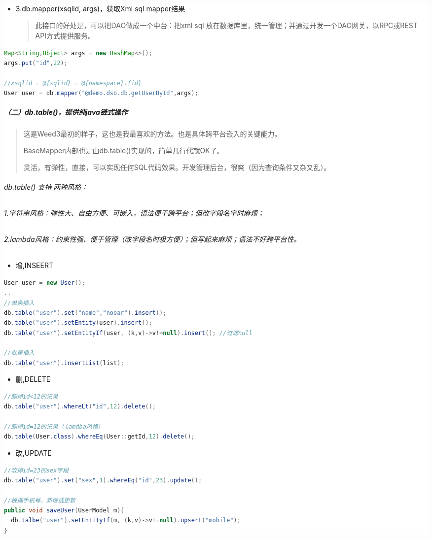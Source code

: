 * 3.db.mapper(xsqlid, args)，获取Xml sql mapper结果

  > 此接口的好处是，可以把DAO做成一个中台：把xml sql 放在数据库里，统一管理；并通过开发一个DAO网关，以RPC或REST API方式提供服务。
```java
Map<String,Object> args = new HashMap<>();
args.put("id",22);

//xsqlid = @{sqlid} = @{namespace}.{id}
User user = db.mapper("@demo.dso.db.getUserById",args);
```

##### （二）db.table()，提供纯java链式操作

  > 这是Weed3最初的样子，这也是我最喜欢的方法。也是具体跨平台嵌入的关键能力。
  >
  > BaseMapper内部也是由db.table()实现的，简单几行代就OK了。
  >
  > 灵活，有弹性，直接，可以实现任何SQL代码效果。开发管理后台，很爽（因为查询条件又杂又乱）。
  >

###### db.table() 支持 两种风格：

###### 1.字符串风格：弹性大、自由方便、可嵌入，语法便于跨平台；但改字段名字时麻烦；

###### 2.lambda风格：约束性强、便于管理（改字段名时极方便）；但写起来麻烦；语法不好跨平台性。

* 增,INSEERT
```java
User user = new User();
..
//单条插入
db.table("user").set("name","noear").insert();
db.table("user").setEntity(user).insert();
db.table("user").setEntityIf(user, (k,v)->v!=null).insert(); //过滤null

//批量插入
db.table("user").insertList(list);
```

* 删,DELETE
```java
//删掉id<12的记录
db.table("user").whereLt("id",12).delete();

//删掉id=12的记录 (lamdba风格)
db.table(User.class).whereEq(User::getId,12).delete(); 
```

* 改,UPDATE
```java
//改掉id=23的sex字段
db.table("user").set("sex",1).whereEq("id",23).update();

//根据手机号，新增或更新
public void saveUser(UserModel m){
  db.talbe("user").setEntityIf(m, (k,v)->v!=null).upsert("mobile");
}
```
